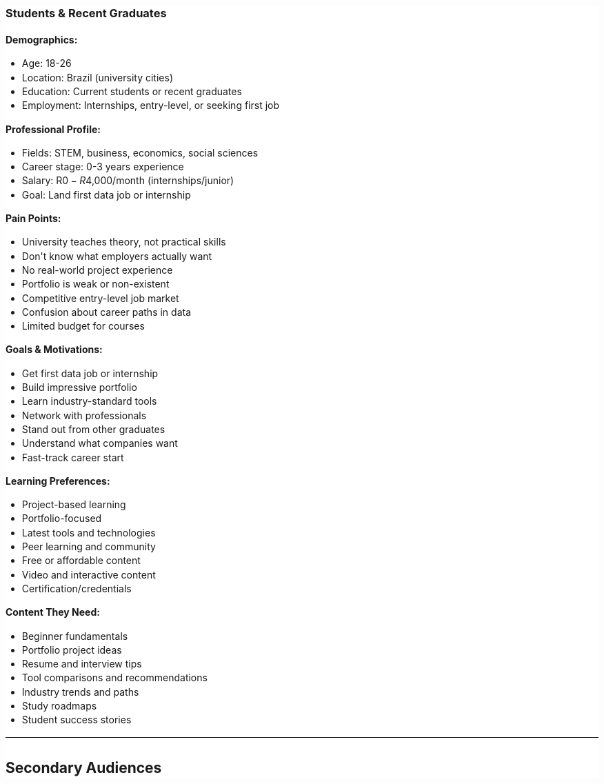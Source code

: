 
### Students & Recent Graduates
**Demographics:**
- Age: 18-26
- Location: Brazil (university cities)
- Education: Current students or recent graduates
- Employment: Internships, entry-level, or seeking first job

**Professional Profile:**
- Fields: STEM, business, economics, social sciences
- Career stage: 0-3 years experience
- Salary: R$0 - R$4,000/month (internships/junior)
- Goal: Land first data job or internship

**Pain Points:**
- University teaches theory, not practical skills
- Don't know what employers actually want
- No real-world project experience
- Portfolio is weak or non-existent
- Competitive entry-level job market
- Confusion about career paths in data
- Limited budget for courses

**Goals & Motivations:**
- Get first data job or internship
- Build impressive portfolio
- Learn industry-standard tools
- Network with professionals
- Stand out from other graduates
- Understand what companies want
- Fast-track career start

**Learning Preferences:**
- Project-based learning
- Portfolio-focused
- Latest tools and technologies
- Peer learning and community
- Free or affordable content
- Video and interactive content
- Certification/credentials

**Content They Need:**
- Beginner fundamentals
- Portfolio project ideas
- Resume and interview tips
- Tool comparisons and recommendations
- Industry trends and paths
- Study roadmaps
- Student success stories

---

## Secondary Audiences
